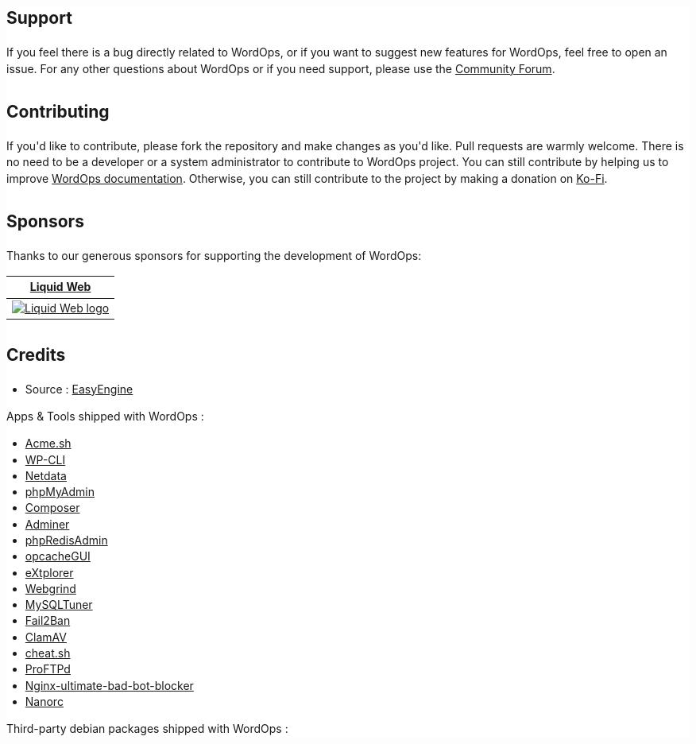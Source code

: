 ## Support

If you feel there is a bug directly related to WordOps, or if you want to suggest new features for WordOps, feel free to open an issue.
For any other questions about WordOps or if you need support, please use the [Community Forum](https://community.wordops.net/).

## Contributing

If you'd like to contribute, please fork the repository and make changes as you'd like. Pull requests are warmly welcome.
There is no need to be a developer or a system administrator to contribute to WordOps project. You can still contribute by helping us to improve [WordOps documentation](https://github.com/WordOps/docs.wordops.net).
Otherwise, you can still contribute to the project by making a donation on [Ko-Fi](https://ko-fi.com/wordops).

## Sponsors

Thanks to our generous sponsors for supporting the development of WordOps:

| [Liquid Web](https://www.liquidweb.com/)                                                                                                               |
| ------------------------------------------------------------------------------------------------------------------------------------------------------ |
| <a href="https://www.liquidweb.com/" target="_blank"><img src="https://docs.wordops.net/images/liquid-web.png" alt="Liquid Web logo" width="200"/></a> |

## Credits

-   Source : [EasyEngine](https://github.com/easyengine/easyengine)

Apps & Tools shipped with WordOps :

-   [Acme.sh](https://github.com/Neilpang/acme.sh)
-   [WP-CLI](https://github.com/wp-cli/wp-cli)
-   [Netdata](https://github.com/netdata/netdata)
-   [phpMyAdmin](https://www.phpmyadmin.net/)
-   [Composer](https://github.com/composer/composer)
-   [Adminer](https://www.adminer.org/)
-   [phpRedisAdmin](https://github.com/erikdubbelboer/phpRedisAdmin)
-   [opcacheGUI](https://github.com/amnuts/opcache-gui)
-   [eXtplorer](https://github.com/soerennb/extplorer)
-   [Webgrind](https://github.com/jokkedk/webgrind)
-   [MySQLTuner](https://github.com/major/MySQLTuner-perl)
-   [Fail2Ban](https://github.com/fail2ban/fail2ban)
-   [ClamAV](https://github.com/Cisco-Talos/clamav-devel)
-   [cheat.sh](https://github.com/chubin/cheat.sh)
-   [ProFTPd](https://github.com/proftpd/proftpd)
-   [Nginx-ultimate-bad-bot-blocker](https://github.com/mitchellkrogza/nginx-ultimate-bad-bot-blocker/)
-   [Nanorc](https://github.com/scopatz/nanorc)

Third-party debian packages shipped with WordOps :
